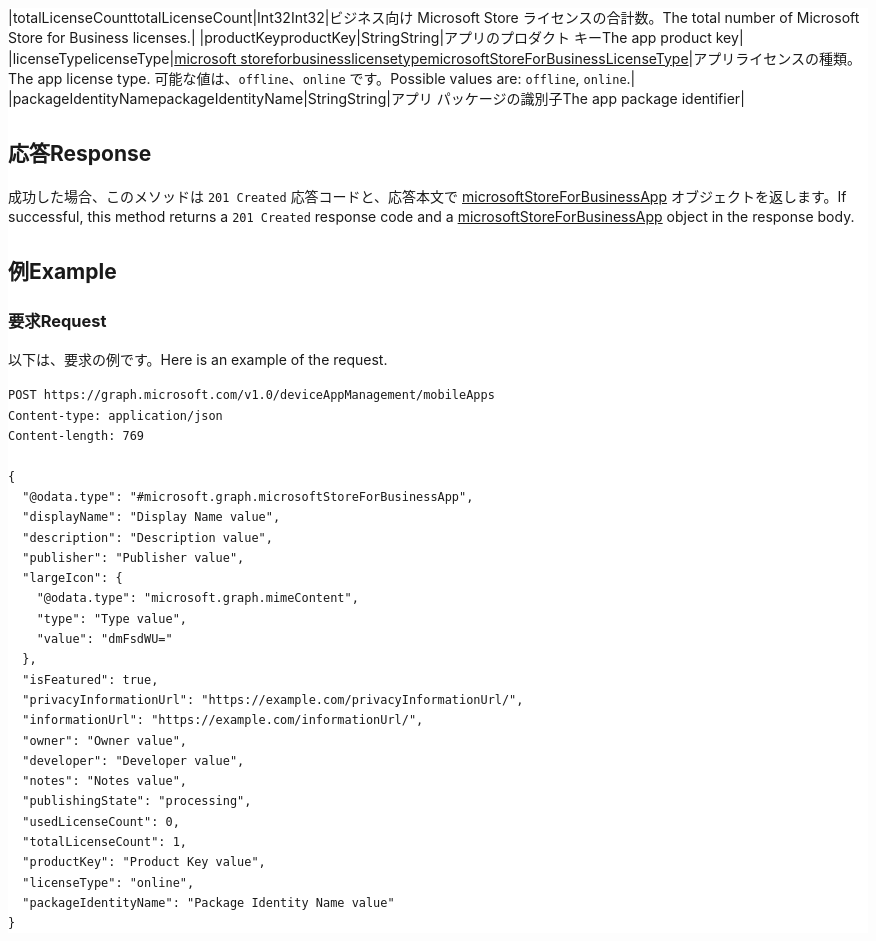 |<span data-ttu-id="6b724-191">totalLicenseCount</span><span class="sxs-lookup"><span data-stu-id="6b724-191">totalLicenseCount</span></span>|<span data-ttu-id="6b724-192">Int32</span><span class="sxs-lookup"><span data-stu-id="6b724-192">Int32</span></span>|<span data-ttu-id="6b724-193">ビジネス向け Microsoft Store ライセンスの合計数。</span><span class="sxs-lookup"><span data-stu-id="6b724-193">The total number of Microsoft Store for Business licenses.</span></span>|
|<span data-ttu-id="6b724-194">productKey</span><span class="sxs-lookup"><span data-stu-id="6b724-194">productKey</span></span>|<span data-ttu-id="6b724-195">String</span><span class="sxs-lookup"><span data-stu-id="6b724-195">String</span></span>|<span data-ttu-id="6b724-196">アプリのプロダクト キー</span><span class="sxs-lookup"><span data-stu-id="6b724-196">The app product key</span></span>|
|<span data-ttu-id="6b724-197">licenseType</span><span class="sxs-lookup"><span data-stu-id="6b724-197">licenseType</span></span>|[<span data-ttu-id="6b724-198">microsoft storeforbusinesslicensetype</span><span class="sxs-lookup"><span data-stu-id="6b724-198">microsoftStoreForBusinessLicenseType</span></span>](../resources/intune-apps-microsoftstoreforbusinesslicensetype.md)|<span data-ttu-id="6b724-199">アプリライセンスの種類。</span><span class="sxs-lookup"><span data-stu-id="6b724-199">The app license type.</span></span> <span data-ttu-id="6b724-200">可能な値は、`offline`、`online` です。</span><span class="sxs-lookup"><span data-stu-id="6b724-200">Possible values are: `offline`, `online`.</span></span>|
|<span data-ttu-id="6b724-201">packageIdentityName</span><span class="sxs-lookup"><span data-stu-id="6b724-201">packageIdentityName</span></span>|<span data-ttu-id="6b724-202">String</span><span class="sxs-lookup"><span data-stu-id="6b724-202">String</span></span>|<span data-ttu-id="6b724-203">アプリ パッケージの識別子</span><span class="sxs-lookup"><span data-stu-id="6b724-203">The app package identifier</span></span>|



## <a name="response"></a><span data-ttu-id="6b724-204">応答</span><span class="sxs-lookup"><span data-stu-id="6b724-204">Response</span></span>
<span data-ttu-id="6b724-205">成功した場合、このメソッドは `201 Created` 応答コードと、応答本文で [microsoftStoreForBusinessApp](../resources/intune-apps-microsoftstoreforbusinessapp.md) オブジェクトを返します。</span><span class="sxs-lookup"><span data-stu-id="6b724-205">If successful, this method returns a `201 Created` response code and a [microsoftStoreForBusinessApp](../resources/intune-apps-microsoftstoreforbusinessapp.md) object in the response body.</span></span>

## <a name="example"></a><span data-ttu-id="6b724-206">例</span><span class="sxs-lookup"><span data-stu-id="6b724-206">Example</span></span>

### <a name="request"></a><span data-ttu-id="6b724-207">要求</span><span class="sxs-lookup"><span data-stu-id="6b724-207">Request</span></span>
<span data-ttu-id="6b724-208">以下は、要求の例です。</span><span class="sxs-lookup"><span data-stu-id="6b724-208">Here is an example of the request.</span></span>
``` http
POST https://graph.microsoft.com/v1.0/deviceAppManagement/mobileApps
Content-type: application/json
Content-length: 769

{
  "@odata.type": "#microsoft.graph.microsoftStoreForBusinessApp",
  "displayName": "Display Name value",
  "description": "Description value",
  "publisher": "Publisher value",
  "largeIcon": {
    "@odata.type": "microsoft.graph.mimeContent",
    "type": "Type value",
    "value": "dmFsdWU="
  },
  "isFeatured": true,
  "privacyInformationUrl": "https://example.com/privacyInformationUrl/",
  "informationUrl": "https://example.com/informationUrl/",
  "owner": "Owner value",
  "developer": "Developer value",
  "notes": "Notes value",
  "publishingState": "processing",
  "usedLicenseCount": 0,
  "totalLicenseCount": 1,
  "productKey": "Product Key value",
  "licenseType": "online",
  "packageIdentityName": "Package Identity Name value"
}
```

